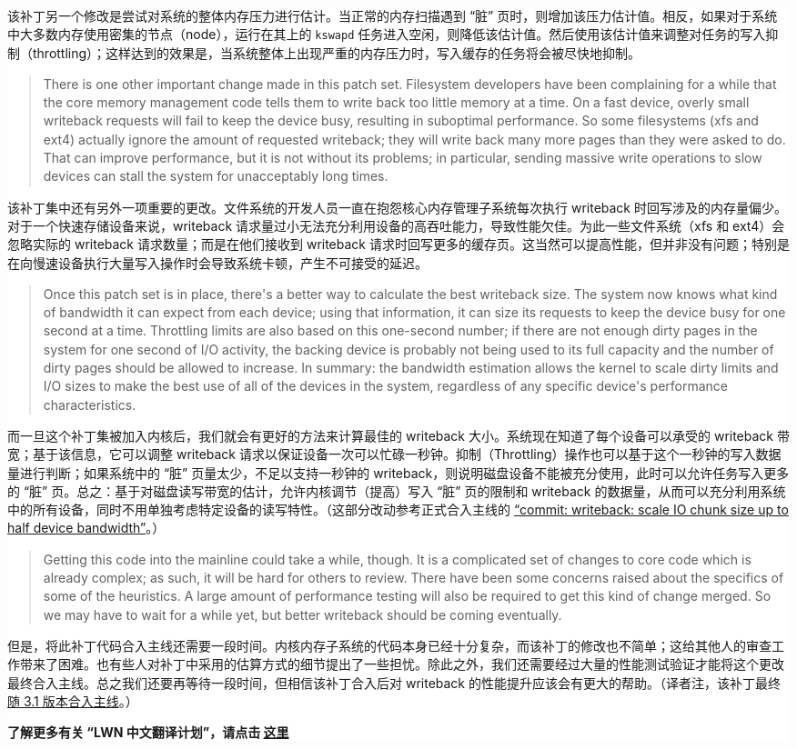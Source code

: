 该补丁另一个修改是尝试对系统的整体内存压力进行估计。当正常的内存扫描遇到 “脏” 页时，则增加该压力估计值。相反，如果对于系统中大多数内存使用密集的节点（node），运行在其上的 `kswapd` 任务进入空闲，则降低该估计值。然后使用该估计值来调整对任务的写入抑制（throttling）；这样达到的效果是，当系统整体上出现严重的内存压力时，写入缓存的任务将会被尽快地抑制。

> There is one other important change made in this patch set. Filesystem developers have been complaining for a while that the core memory management code tells them to write back too little memory at a time. On a fast device, overly small writeback requests will fail to keep the device busy, resulting in suboptimal performance. So some filesystems (xfs and ext4) actually ignore the amount of requested writeback; they will write back many more pages than they were asked to do. That can improve performance, but it is not without its problems; in particular, sending massive write operations to slow devices can stall the system for unacceptably long times.

该补丁集中还有另外一项重要的更改。文件系统的开发人员一直在抱怨核心内存管理子系统每次执行 writeback 时回写涉及的内存量偏少。对于一个快速存储设备来说，writeback 请求量过小无法充分利用设备的高吞吐能力，导致性能欠佳。为此一些文件系统（xfs 和 ext4）会忽略实际的 writeback 请求数量；而是在他们接收到 writeback 请求时回写更多的缓存页。这当然可以提高性能，但并非没有问题；特别是在向慢速设备执行大量写入操作时会导致系统卡顿，产生不可接受的延迟。

> Once this patch set is in place, there's a better way to calculate the best writeback size. The system now knows what kind of bandwidth it can expect from each device; using that information, it can size its requests to keep the device busy for one second at a time. Throttling limits are also based on this one-second number; if there are not enough dirty pages in the system for one second of I/O activity, the backing device is probably not being used to its full capacity and the number of dirty pages should be allowed to increase. In summary: the bandwidth estimation allows the kernel to scale dirty limits and I/O sizes to make the best use of all of the devices in the system, regardless of any specific device's performance characteristics.

而一旦这个补丁集被加入内核后，我们就会有更好的方法来计算最佳的 writeback 大小。系统现在知道了每个设备可以承受的 writeback 带宽；基于该信息，它可以调整 writeback 请求以保证设备一次可以忙碌一秒钟。抑制（Throttling）操作也可以基于这个一秒钟的写入数据量进行判断；如果系统中的 “脏” 页量太少，不足以支持一秒钟的 writeback，则说明磁盘设备不能被充分使用，此时可以允许任务写入更多的 “脏” 页。总之：基于对磁盘读写带宽的估计，允许内核调节（提高）写入 “脏” 页的限制和 writeback 的数据量，从而可以充分利用系统中的所有设备，同时不用单独考虑特定设备的读写特性。（这部分改动参考正式合入主线的 [“commit: writeback: scale IO chunk size up to half device bandwidth”][3]。）

> Getting this code into the mainline could take a while, though. It is a complicated set of changes to core code which is already complex; as such, it will be hard for others to review. There have been some concerns raised about the specifics of some of the heuristics. A large amount of performance testing will also be required to get this kind of change merged. So we may have to wait for a while yet, but better writeback should be coming eventually.

但是，将此补丁代码合入主线还需要一段时间。内核内存子系统的代码本身已经十分复杂，而该补丁的修改也不简单；这给其他人的审查工作带来了困难。也有些人对补丁中采用的估算方式的细节提出了一些担忧。除此之外，我们还需要经过大量的性能测试验证才能将这个更改最终合入主线。总之我们还要再等待一段时间，但相信该补丁合入后对 writeback 的性能提升应该会有更大的帮助。（译者注，该补丁最终 [随 3.1 版本合入主线][4]。）

**了解更多有关 “LWN 中文翻译计划”，请点击 [这里](/lwn/)**

[1]: https://lwn.net/Articles/404612/
[2]: https://git.kernel.org/pub/scm/linux/kernel/git/torvalds/linux.git/commit/?id=e98be2d599207c6b31e9bb340d52a231b2f3662d
[3]: https://git.kernel.org/pub/scm/linux/kernel/git/torvalds/linux.git/commit/?id=1a12d8bd7b2998be01ee55edb64e7473728abb9c
[4]: https://kernelnewbies.org/Linux_3.1#Dynamic_writeback_throttling
